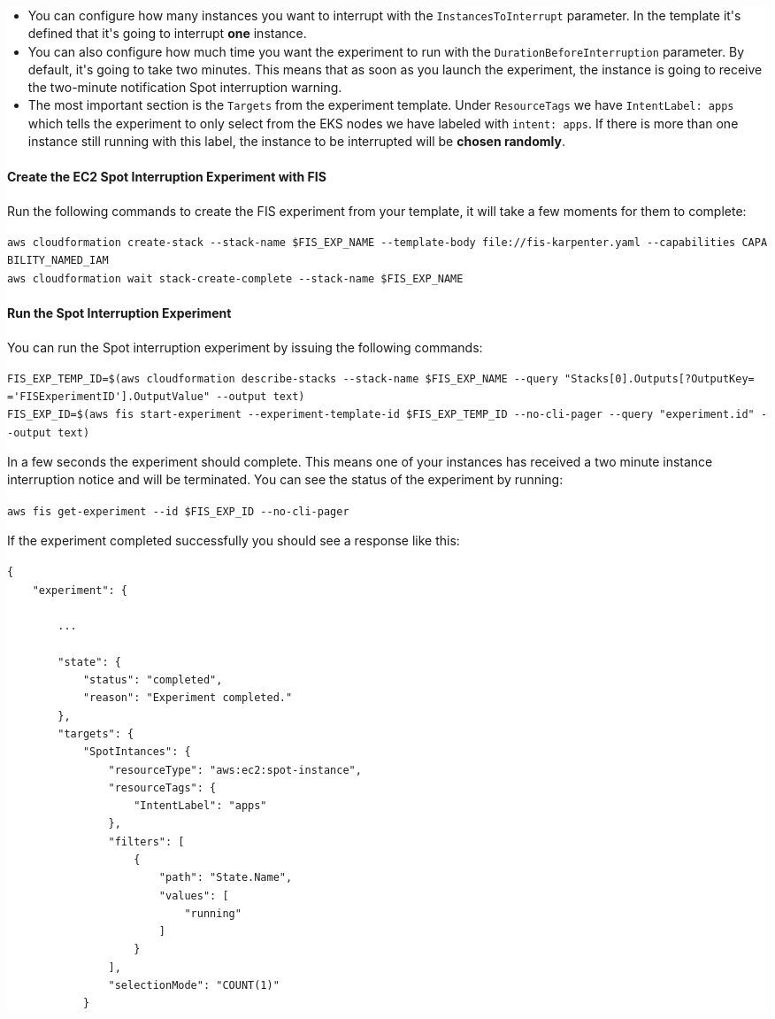 * You can configure how many instances you want to interrupt with the `InstancesToInterrupt` parameter. In the template it's defined that it's going to interrupt **one** instance.
* You can also configure how much time you want the experiment to run with the `DurationBeforeInterruption` parameter. By default, it's going to take two minutes. This means that as soon as you launch the experiment, the instance is going to receive the two-minute notification Spot interruption warning.
* The most important section is the `Targets` from the experiment template. Under `ResourceTags` we have `IntentLabel: apps` which tells the experiment to only select from the EKS nodes we have labeled with `intent: apps`. If there is more than one instance still running with this label, the instance to be interrupted will be **chosen randomly**.

#### Create the EC2 Spot Interruption Experiment with FIS

Run the following commands to create the FIS experiment from your template, it will take a few moments for them to complete:

```
aws cloudformation create-stack --stack-name $FIS_EXP_NAME --template-body file://fis-karpenter.yaml --capabilities CAPABILITY_NAMED_IAM
aws cloudformation wait stack-create-complete --stack-name $FIS_EXP_NAME
```

#### Run the Spot Interruption Experiment

You can run the Spot interruption experiment by issuing the following commands:

```
FIS_EXP_TEMP_ID=$(aws cloudformation describe-stacks --stack-name $FIS_EXP_NAME --query "Stacks[0].Outputs[?OutputKey=='FISExperimentID'].OutputValue" --output text)
FIS_EXP_ID=$(aws fis start-experiment --experiment-template-id $FIS_EXP_TEMP_ID --no-cli-pager --query "experiment.id" --output text)
```

In a few seconds the experiment should complete. This means one of your instances has received a two minute instance interruption notice and will be terminated. You can see the status of the experiment by running:

```
aws fis get-experiment --id $FIS_EXP_ID --no-cli-pager
```

If the experiment completed successfully you should see a response like this:

```
{
    "experiment": {

        ...

        "state": {
            "status": "completed",
            "reason": "Experiment completed."
        },
        "targets": {
            "SpotIntances": {
                "resourceType": "aws:ec2:spot-instance",
                "resourceTags": {
                    "IntentLabel": "apps"
                },
                "filters": [
                    {
                        "path": "State.Name",
                        "values": [
                            "running"
                        ]
                    }
                ],
                "selectionMode": "COUNT(1)"
            }
```